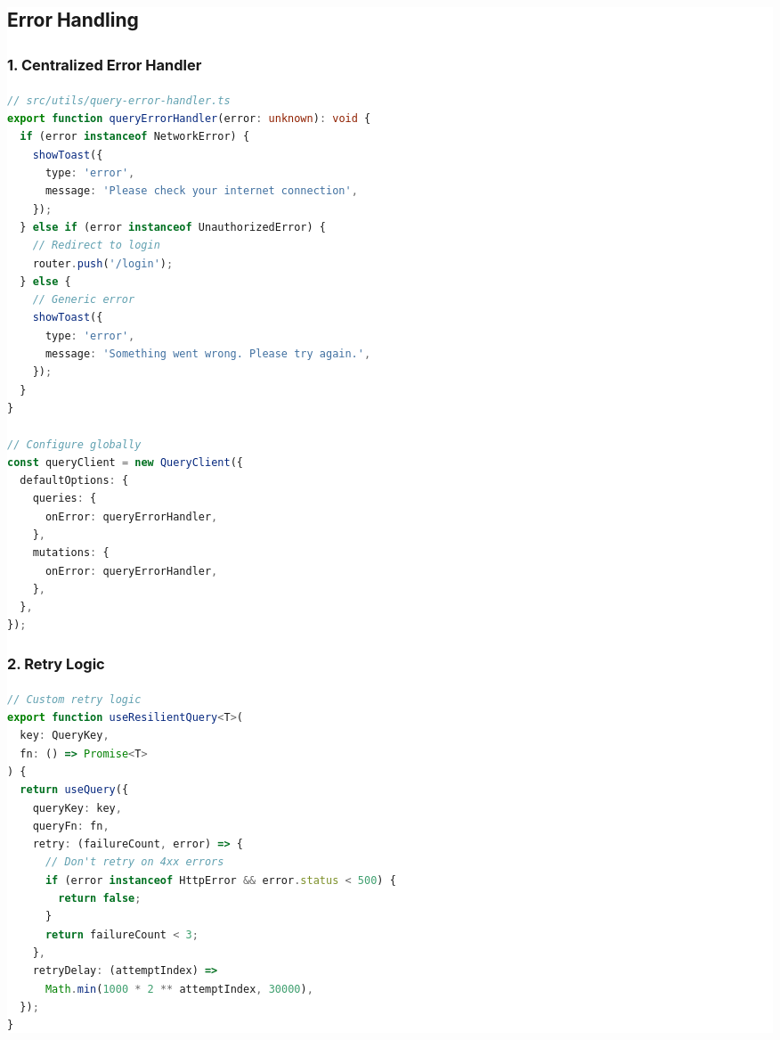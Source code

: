 ## Error Handling

### 1. Centralized Error Handler

```typescript
// src/utils/query-error-handler.ts
export function queryErrorHandler(error: unknown): void {
  if (error instanceof NetworkError) {
    showToast({
      type: 'error',
      message: 'Please check your internet connection',
    });
  } else if (error instanceof UnauthorizedError) {
    // Redirect to login
    router.push('/login');
  } else {
    // Generic error
    showToast({
      type: 'error',
      message: 'Something went wrong. Please try again.',
    });
  }
}

// Configure globally
const queryClient = new QueryClient({
  defaultOptions: {
    queries: {
      onError: queryErrorHandler,
    },
    mutations: {
      onError: queryErrorHandler,
    },
  },
});
```

### 2. Retry Logic

```typescript
// Custom retry logic
export function useResilientQuery<T>(
  key: QueryKey,
  fn: () => Promise<T>
) {
  return useQuery({
    queryKey: key,
    queryFn: fn,
    retry: (failureCount, error) => {
      // Don't retry on 4xx errors
      if (error instanceof HttpError && error.status < 500) {
        return false;
      }
      return failureCount < 3;
    },
    retryDelay: (attemptIndex) => 
      Math.min(1000 * 2 ** attemptIndex, 30000),
  });
}
```
